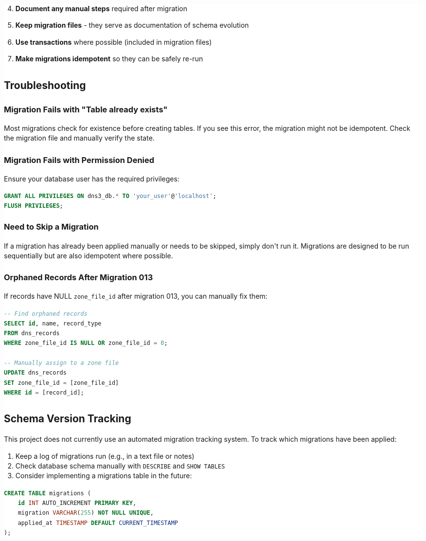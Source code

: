 4. **Document any manual steps** required after migration

5. **Keep migration files** - they serve as documentation of schema evolution

6. **Use transactions** where possible (included in migration files)

7. **Make migrations idempotent** so they can be safely re-run

## Troubleshooting

### Migration Fails with "Table already exists"

Most migrations check for existence before creating tables. If you see this error, the migration might not be idempotent. Check the migration file and manually verify the state.

### Migration Fails with Permission Denied

Ensure your database user has the required privileges:

```sql
GRANT ALL PRIVILEGES ON dns3_db.* TO 'your_user'@'localhost';
FLUSH PRIVILEGES;
```

### Need to Skip a Migration

If a migration has already been applied manually or needs to be skipped, simply don't run it. Migrations are designed to be run sequentially but are also idempotent where possible.

### Orphaned Records After Migration 013

If records have NULL `zone_file_id` after migration 013, you can manually fix them:

```sql
-- Find orphaned records
SELECT id, name, record_type 
FROM dns_records 
WHERE zone_file_id IS NULL OR zone_file_id = 0;

-- Manually assign to a zone file
UPDATE dns_records 
SET zone_file_id = [zone_file_id] 
WHERE id = [record_id];
```

## Schema Version Tracking

This project does not currently use an automated migration tracking system. To track which migrations have been applied:

1. Keep a log of migrations run (e.g., in a text file or notes)
2. Check database schema manually with `DESCRIBE` and `SHOW TABLES`
3. Consider implementing a migrations table in the future:

```sql
CREATE TABLE migrations (
    id INT AUTO_INCREMENT PRIMARY KEY,
    migration VARCHAR(255) NOT NULL UNIQUE,
    applied_at TIMESTAMP DEFAULT CURRENT_TIMESTAMP
);
```
